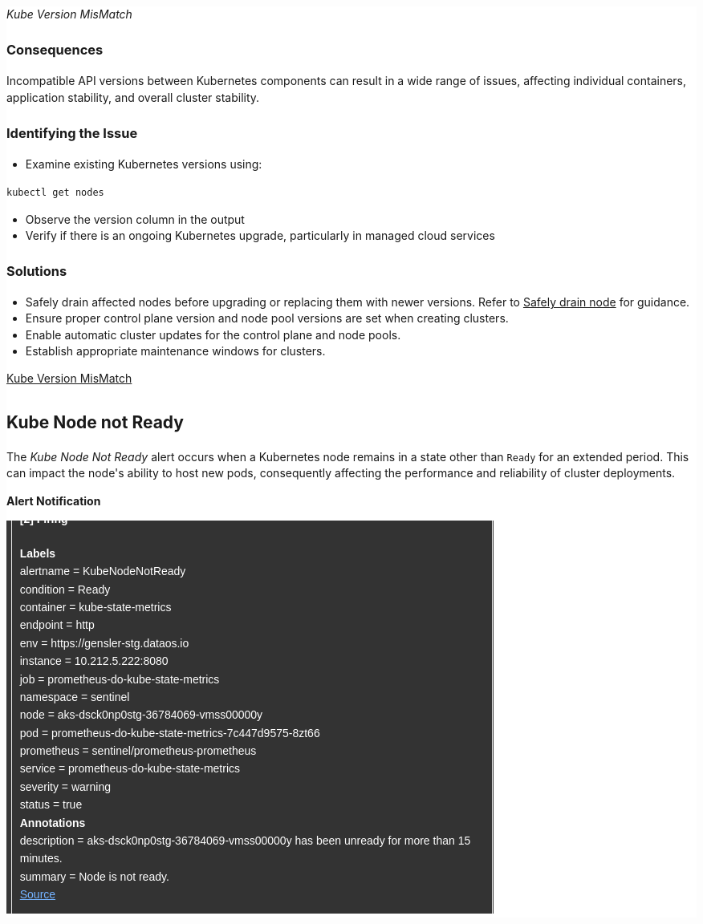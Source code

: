 <i>Kube Version MisMatch</i>

### **Consequences**

Incompatible API versions between Kubernetes components can result in a wide range of issues, affecting individual containers, application stability, and overall cluster stability.

### **Identifying the Issue**

- Examine existing Kubernetes versions using:

```bash
kubectl get nodes
```

- Observe the version column in the output
- Verify if there is an ongoing Kubernetes upgrade, particularly in managed cloud services

### **Solutions**

- Safely drain affected nodes before upgrading or replacing them with newer versions. Refer to [Safely drain node](https://kubernetes.io/docs/tasks/administer-cluster/safely-drain-node/) for guidance.
- Ensure proper control plane version and node pool versions are set when creating clusters.
- Enable automatic cluster updates for the control plane and node pools.
- Establish appropriate maintenance windows for clusters.

[Kube Version MisMatch](https://www.notion.so/Kube-Version-MisMatch-8ac611546dcd45aea9bc5502ac983099?pvs=21)

## Kube Node not Ready

The *Kube Node Not Ready* alert occurs when a Kubernetes node remains in a state other than `Ready` for an extended period. This can impact the node's ability to host new pods, consequently affecting the performance and reliability of cluster deployments.

**Alert Notification**


![Untitled](node_not_ready.png)
